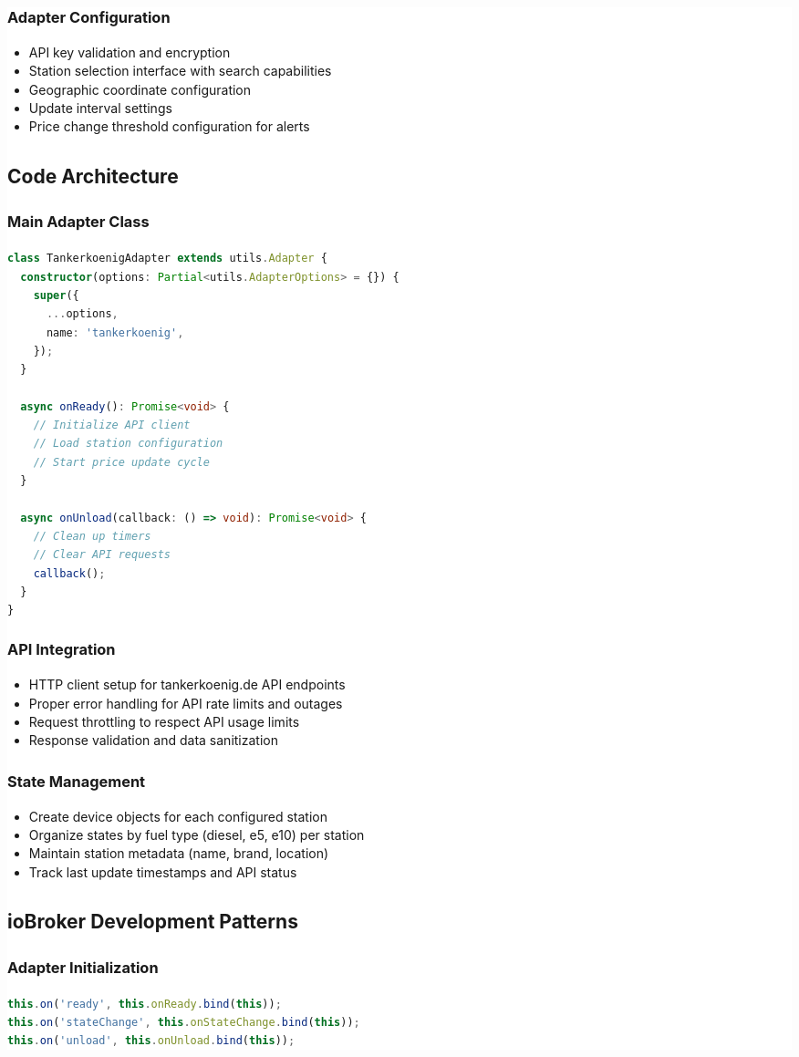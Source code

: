### Adapter Configuration
- API key validation and encryption
- Station selection interface with search capabilities
- Geographic coordinate configuration
- Update interval settings
- Price change threshold configuration for alerts

## Code Architecture

### Main Adapter Class
```typescript
class TankerkoenigAdapter extends utils.Adapter {
  constructor(options: Partial<utils.AdapterOptions> = {}) {
    super({
      ...options,
      name: 'tankerkoenig',
    });
  }

  async onReady(): Promise<void> {
    // Initialize API client
    // Load station configuration
    // Start price update cycle
  }

  async onUnload(callback: () => void): Promise<void> {
    // Clean up timers
    // Clear API requests
    callback();
  }
}
```

### API Integration
- HTTP client setup for tankerkoenig.de API endpoints
- Proper error handling for API rate limits and outages
- Request throttling to respect API usage limits
- Response validation and data sanitization

### State Management
- Create device objects for each configured station
- Organize states by fuel type (diesel, e5, e10) per station
- Maintain station metadata (name, brand, location)
- Track last update timestamps and API status

## ioBroker Development Patterns

### Adapter Initialization
```typescript
this.on('ready', this.onReady.bind(this));
this.on('stateChange', this.onStateChange.bind(this));
this.on('unload', this.onUnload.bind(this));
```
